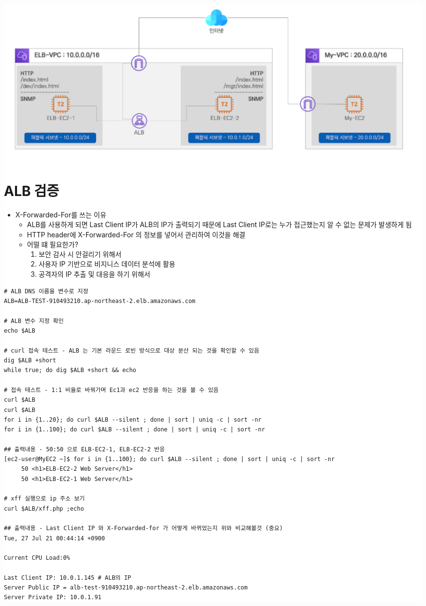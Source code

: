 
![](../images/6643aa1c-4942-4905-a426-2cae32e3d103-image-20210731205139228.png)



# ALB 검증

- X-Forwarded-For를 쓰는 이유
  - ALB를 사용하게 되면 Last Client IP가 ALB의 IP가 출력되기 때문에 Last Client IP로는 누가 접근했는지 알 수 없는 문제가 발생하게 됨
  - HTTP header에 X-Forwarded-For  의 정보를 넣어서 관리하여 이것을 해결
  - 어떨 떄 필요한가?
    1. 보안 감사 시 안걸리기 위해서
    2. 사용자 IP 기반으로 비지니스 데이터 분석에 활용
    3. 공격자의 IP 추출 및 대응을 하기 위해서

```shell
# ALB DNS 이름을 변수로 지정 
ALB=ALB-TEST-910493210.ap-northeast-2.elb.amazonaws.com

# ALB 변수 지정 확인
echo $ALB

# curl 접속 테스트 - ALB 는 기본 라운드 로빈 방식으로 대상 분산 되는 것을 확인할 수 있음
dig $ALB +short
while true; do dig $ALB +short && echo

# 접속 테스트 - 1:1 비율로 바꿔가며 Ec1과 ec2 반응을 하는 것을 볼 수 있음
curl $ALB
curl $ALB
for i in {1..20}; do curl $ALB --silent ; done | sort | uniq -c | sort -nr
for i in {1..100}; do curl $ALB --silent ; done | sort | uniq -c | sort -nr

## 출력내용 - 50:50 으로 ELB-EC2-1, ELB-EC2-2 반응
[ec2-user@MyEC2 ~]$ for i in {1..100}; do curl $ALB --silent ; done | sort | uniq -c | sort -nr
     50 <h1>ELB-EC2-2 Web Server</h1>
     50 <h1>ELB-EC2-1 Web Server</h1>

# xff 실행으로 ip 주소 보기
curl $ALB/xff.php ;echo

## 출력내용 - Last Client IP 와 X-Forwarded-for 가 어떻게 바뀌었는지 위와 비교해볼것 (중요)
Tue, 27 Jul 21 00:44:14 +0900

Current CPU Load:0%

Last Client IP: 10.0.1.145 # ALB의 IP
Server Public IP = alb-test-910493210.ap-northeast-2.elb.amazonaws.com
Server Private IP: 10.0.1.91
```